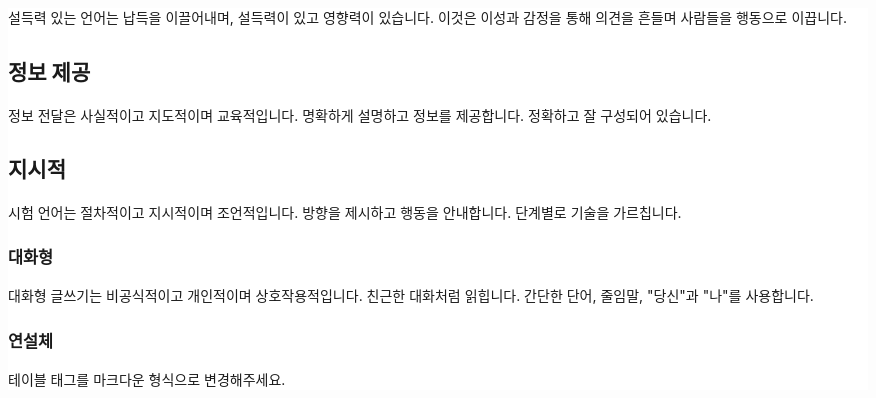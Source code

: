 

<ins class="adsbygoogle"
     style="display:block"
     data-ad-client="ca-pub-4877378276818686"
     data-ad-slot="1107185301"
     data-ad-format="auto"
     data-full-width-responsive="true"></ins>

<script>
     (adsbygoogle = window.adsbygoogle || []).push({});
</script>

설득력 있는 언어는 납득을 이끌어내며, 설득력이 있고 영향력이 있습니다. 이것은 이성과 감정을 통해 의견을 흔들며 사람들을 행동으로 이끕니다.

## 정보 제공

정보 전달은 사실적이고 지도적이며 교육적입니다. 명확하게 설명하고 정보를 제공합니다. 정확하고 잘 구성되어 있습니다.

## 지시적



<ins class="adsbygoogle"
     style="display:block"
     data-ad-client="ca-pub-4877378276818686"
     data-ad-slot="1107185301"
     data-ad-format="auto"
     data-full-width-responsive="true"></ins>

<script>
     (adsbygoogle = window.adsbygoogle || []).push({});
</script>

시험 언어는 절차적이고 지시적이며 조언적입니다. 방향을 제시하고 행동을 안내합니다. 단계별로 기술을 가르칩니다.

### 대화형

대화형 글쓰기는 비공식적이고 개인적이며 상호작용적입니다. 친근한 대화처럼 읽힙니다. 간단한 단어, 줄임말, "당신"과 "나"를 사용합니다.

### 연설체



<ins class="adsbygoogle"
     style="display:block"
     data-ad-client="ca-pub-4877378276818686"
     data-ad-slot="1107185301"
     data-ad-format="auto"
     data-full-width-responsive="true"></ins>

<script>
     (adsbygoogle = window.adsbygoogle || []).push({});
</script>

테이블 태그를 마크다운 형식으로 변경해주세요.
